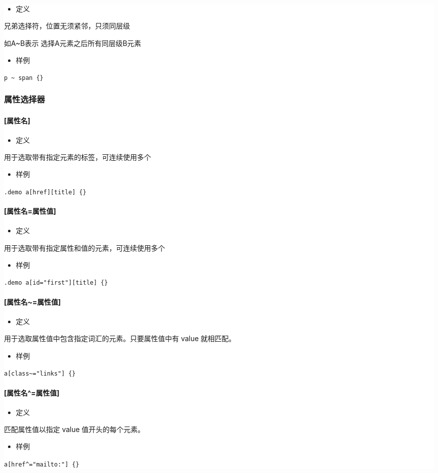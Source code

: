 * 定义

兄弟选择符，位置无须紧邻，只须同层级

如A~B表示 选择A元素之后所有同层级B元素

* 样例

```
p ~ span {}
```

### 属性选择器

#### [属性名]

* 定义

用于选取带有指定元素的标签，可连续使用多个

* 样例

```
.demo a[href][title] {}
```

#### [属性名=属性值]

* 定义

用于选取带有指定属性和值的元素，可连续使用多个

* 样例

```
.demo a[id="first"][title] {}
```

#### [属性名~=属性值]

* 定义

用于选取属性值中包含指定词汇的元素。只要属性值中有 value 就相匹配。

* 样例

```
a[class~="links"] {}
```

#### [属性名^=属性值]

* 定义

匹配属性值以指定 value 值开头的每个元素。

* 样例

```
a[href^="mailto:"] {}
```
